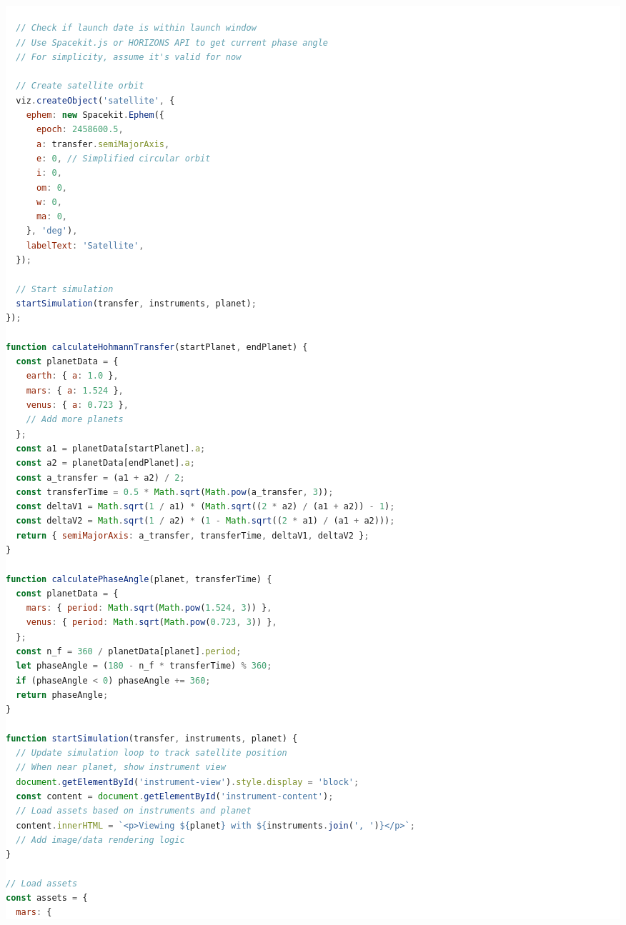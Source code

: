 ```javascript

  // Check if launch date is within launch window
  // Use Spacekit.js or HORIZONS API to get current phase angle
  // For simplicity, assume it's valid for now

  // Create satellite orbit
  viz.createObject('satellite', {
    ephem: new Spacekit.Ephem({
      epoch: 2458600.5,
      a: transfer.semiMajorAxis,
      e: 0, // Simplified circular orbit
      i: 0,
      om: 0,
      w: 0,
      ma: 0,
    }, 'deg'),
    labelText: 'Satellite',
  });

  // Start simulation
  startSimulation(transfer, instruments, planet);
});

function calculateHohmannTransfer(startPlanet, endPlanet) {
  const planetData = {
    earth: { a: 1.0 },
    mars: { a: 1.524 },
    venus: { a: 0.723 },
    // Add more planets
  };
  const a1 = planetData[startPlanet].a;
  const a2 = planetData[endPlanet].a;
  const a_transfer = (a1 + a2) / 2;
  const transferTime = 0.5 * Math.sqrt(Math.pow(a_transfer, 3));
  const deltaV1 = Math.sqrt(1 / a1) * (Math.sqrt((2 * a2) / (a1 + a2)) - 1);
  const deltaV2 = Math.sqrt(1 / a2) * (1 - Math.sqrt((2 * a1) / (a1 + a2)));
  return { semiMajorAxis: a_transfer, transferTime, deltaV1, deltaV2 };
}

function calculatePhaseAngle(planet, transferTime) {
  const planetData = {
    mars: { period: Math.sqrt(Math.pow(1.524, 3)) },
    venus: { period: Math.sqrt(Math.pow(0.723, 3)) },
  };
  const n_f = 360 / planetData[planet].period;
  let phaseAngle = (180 - n_f * transferTime) % 360;
  if (phaseAngle < 0) phaseAngle += 360;
  return phaseAngle;
}

function startSimulation(transfer, instruments, planet) {
  // Update simulation loop to track satellite position
  // When near planet, show instrument view
  document.getElementById('instrument-view').style.display = 'block';
  const content = document.getElementById('instrument-content');
  // Load assets based on instruments and planet
  content.innerHTML = `<p>Viewing ${planet} with ${instruments.join(', ')}</p>`;
  // Add image/data rendering logic
}

// Load assets
const assets = {
  mars: {
```